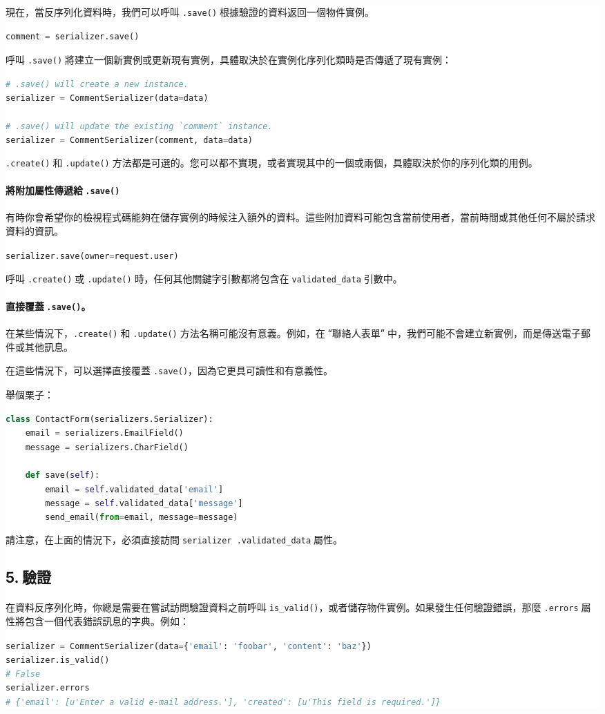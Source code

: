 現在，當反序列化資料時，我們可以呼叫 `.save()` 根據驗證的資料返回一個物件實例。

``` python
comment = serializer.save()
```

呼叫 `.save()` 將建立一個新實例或更新現有實例，具體取決於在實例化序列化類時是否傳遞了現有實例：

``` python
# .save() will create a new instance.
serializer = CommentSerializer(data=data)

# .save() will update the existing `comment` instance.
serializer = CommentSerializer(comment, data=data)
```

`.create()` 和 `.update()` 方法都是可選的。您可以都不實現，或者實現其中的一個或兩個，具體取決於你的序列化類的用例。

#### 將附加屬性傳遞給 `.save()`

有時你會希望你的檢視程式碼能夠在儲存實例的時候注入額外的資料。這些附加資料可能包含當前使用者，當前時間或其他任何不屬於請求資料的資訊。

``` python
serializer.save(owner=request.user)
```

呼叫 `.create()` 或 `.update()` 時，任何其他關鍵字引數都將包含在 `validated_data` 引數中。

#### 直接覆蓋 `.save()`。

在某些情況下，`.create()` 和 `.update()` 方法名稱可能沒有意義。例如，在 “聯絡人表單” 中，我們可能不會建立新實例，而是傳送電子郵件或其他訊息。

在這些情況下，可以選擇直接覆蓋 `.save()`，因為它更具可讀性和有意義性。

舉個栗子：

``` python
class ContactForm(serializers.Serializer):
    email = serializers.EmailField()
    message = serializers.CharField()

    def save(self):
        email = self.validated_data['email']
        message = self.validated_data['message']
        send_email(from=email, message=message)
```

請注意，在上面的情況下，必須直接訪問 `serializer .validated_data` 屬性。

## 5. 驗證

在資料反序列化時，你總是需要在嘗試訪問驗證資料之前呼叫 `is_valid()`，或者儲存物件實例。如果發生任何驗證錯誤，那麼 `.errors` 屬性將包含一個代表錯誤訊息的字典。例如：

``` python
serializer = CommentSerializer(data={'email': 'foobar', 'content': 'baz'})
serializer.is_valid()
# False
serializer.errors
# {'email': [u'Enter a valid e-mail address.'], 'created': [u'This field is required.']}
```
